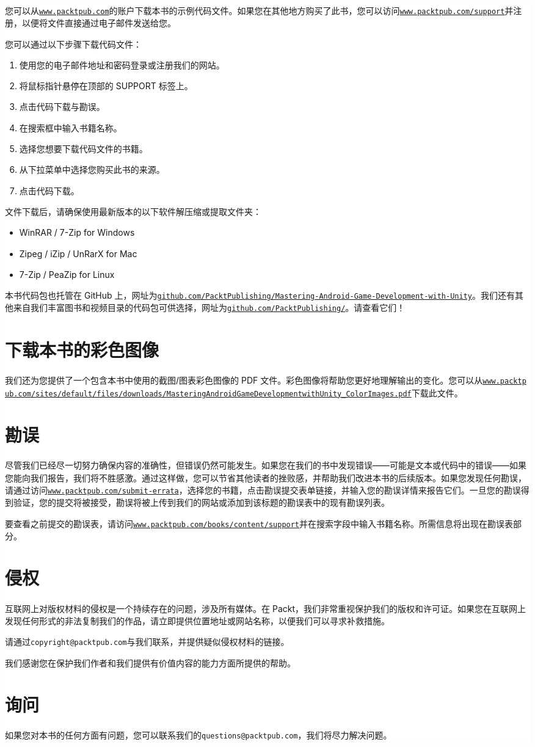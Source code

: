 您可以从[`www.packtpub.com`](http://www.packtpub.com)的账户下载本书的示例代码文件。如果您在其他地方购买了此书，您可以访问[`www.packtpub.com/support`](http://www.packtpub.com/support)并注册，以便将文件直接通过电子邮件发送给您。

您可以通过以下步骤下载代码文件：

1.  使用您的电子邮件地址和密码登录或注册我们的网站。

1.  将鼠标指针悬停在顶部的 SUPPORT 标签上。

1.  点击代码下载与勘误。

1.  在搜索框中输入书籍名称。

1.  选择您想要下载代码文件的书籍。

1.  从下拉菜单中选择您购买此书的来源。

1.  点击代码下载。

文件下载后，请确保使用最新版本的以下软件解压缩或提取文件夹：

+   WinRAR / 7-Zip for Windows

+   Zipeg / iZip / UnRarX for Mac

+   7-Zip / PeaZip for Linux

本书代码包也托管在 GitHub 上，网址为[`github.com/PacktPublishing/Mastering-Android-Game-Development-with-Unity`](https://github.com/PacktPublishing/Mastering-Android-Game-Development-with-Unity)。我们还有其他来自我们丰富图书和视频目录的代码包可供选择，网址为[`github.com/PacktPublishing/`](https://github.com/PacktPublishing/)。请查看它们！

# 下载本书的彩色图像

我们还为您提供了一个包含本书中使用的截图/图表彩色图像的 PDF 文件。彩色图像将帮助您更好地理解输出的变化。您可以从[`www.packtpub.com/sites/default/files/downloads/MasteringAndroidGameDevelopmentwithUnity_ColorImages.pdf`](http://www.packtpub.com/sites/default/files/downloads/MasteringAndroidGameDevelopmentwithUnity_ColorImages.pdf)下载此文件。

# 勘误

尽管我们已经尽一切努力确保内容的准确性，但错误仍然可能发生。如果您在我们的书中发现错误——可能是文本或代码中的错误——如果您能向我们报告，我们将不胜感激。通过这样做，您可以节省其他读者的挫败感，并帮助我们改进本书的后续版本。如果您发现任何勘误，请通过访问[`www.packtpub.com/submit-errata`](http://www.packtpub.com/submit-errata)，选择您的书籍，点击勘误提交表单链接，并输入您的勘误详情来报告它们。一旦您的勘误得到验证，您的提交将被接受，勘误将被上传到我们的网站或添加到该标题的勘误表中的现有勘误列表。

要查看之前提交的勘误表，请访问[`www.packtpub.com/books/content/support`](https://www.packtpub.com/books/content/support)并在搜索字段中输入书籍名称。所需信息将出现在勘误表部分。

# 侵权

互联网上对版权材料的侵权是一个持续存在的问题，涉及所有媒体。在 Packt，我们非常重视保护我们的版权和许可证。如果您在互联网上发现任何形式的非法复制我们的作品，请立即提供位置地址或网站名称，以便我们可以寻求补救措施。

请通过`copyright@packtpub.com`与我们联系，并提供疑似侵权材料的链接。

我们感谢您在保护我们作者和我们提供有价值内容的能力方面所提供的帮助。

# 询问

如果您对本书的任何方面有问题，您可以联系我们的`questions@packtpub.com`，我们将尽力解决问题。
